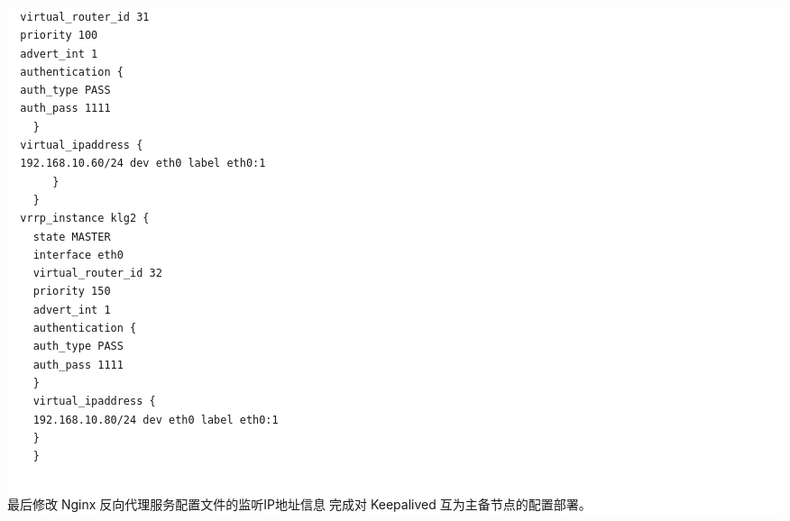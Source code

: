 ```shell
  virtual_router_id 31
  priority 100
  advert_int 1
  authentication {
  auth_type PASS
  auth_pass 1111
    }
  virtual_ipaddress {
  192.168.10.60/24 dev eth0 label eth0:1
       }
    }
  vrrp_instance klg2 {
    state MASTER
    interface eth0
    virtual_router_id 32
    priority 150
    advert_int 1
    authentication {
    auth_type PASS
    auth_pass 1111
    }
    virtual_ipaddress {
    192.168.10.80/24 dev eth0 label eth0:1
    }
    }	 
	
```



最后修改 Nginx 反向代理服务配置文件的监听IP地址信息 完成对 Keepalived 互为主备节点的配置部署。